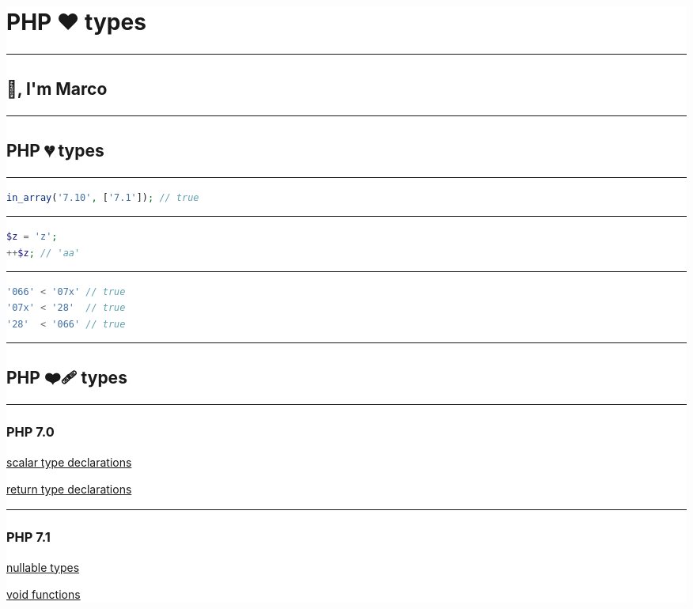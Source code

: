 # PHP ❤️ types

---

## 👋, I'm Marco

---

## PHP 💔 types

---

```php
in_array('7.10', ['7.1']); // true
```

---

```php
$z = 'z';
++$z; // 'aa'
```

---

```php
'066' < '07x' // true
'07x' < '28'  // true
'28'  < '066' // true
```

---

## PHP <span style="font-family:'noto color emoji'">❤️‍🩹</span> types

---

### PHP 7.0

[scalar type declarations](https://www.php.net/manual/en/language.types.declarations.php) 

[return type declarations](https://wiki.php.net/rfc/return_types) 

---

### PHP 7.1

[nullable types](https://www.php.net/manual/en/migration71.new-features.php#migration71.new-features.nullable-types) 

[void functions](https://www.php.net/manual/en/migration71.new-features.php#migration71.new-features.void-functions) 
